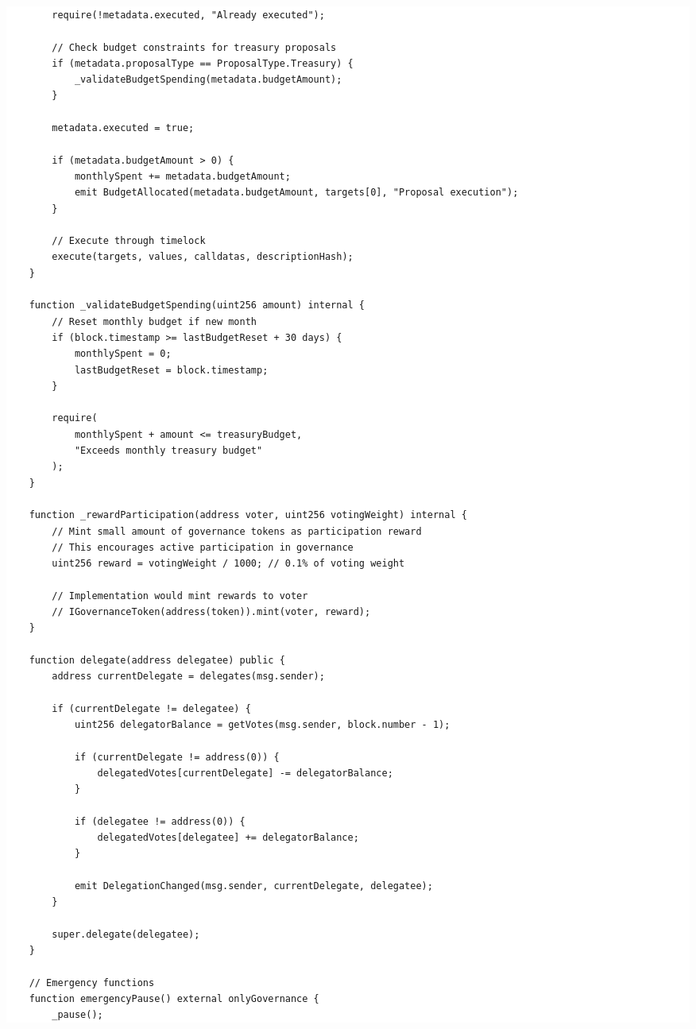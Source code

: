 ```solidity
        require(!metadata.executed, "Already executed");
        
        // Check budget constraints for treasury proposals
        if (metadata.proposalType == ProposalType.Treasury) {
            _validateBudgetSpending(metadata.budgetAmount);
        }
        
        metadata.executed = true;
        
        if (metadata.budgetAmount > 0) {
            monthlySpent += metadata.budgetAmount;
            emit BudgetAllocated(metadata.budgetAmount, targets[0], "Proposal execution");
        }
        
        // Execute through timelock
        execute(targets, values, calldatas, descriptionHash);
    }
    
    function _validateBudgetSpending(uint256 amount) internal {
        // Reset monthly budget if new month
        if (block.timestamp >= lastBudgetReset + 30 days) {
            monthlySpent = 0;
            lastBudgetReset = block.timestamp;
        }
        
        require(
            monthlySpent + amount <= treasuryBudget,
            "Exceeds monthly treasury budget"
        );
    }
    
    function _rewardParticipation(address voter, uint256 votingWeight) internal {
        // Mint small amount of governance tokens as participation reward
        // This encourages active participation in governance
        uint256 reward = votingWeight / 1000; // 0.1% of voting weight
        
        // Implementation would mint rewards to voter
        // IGovernanceToken(address(token)).mint(voter, reward);
    }
    
    function delegate(address delegatee) public {
        address currentDelegate = delegates(msg.sender);
        
        if (currentDelegate != delegatee) {
            uint256 delegatorBalance = getVotes(msg.sender, block.number - 1);
            
            if (currentDelegate != address(0)) {
                delegatedVotes[currentDelegate] -= delegatorBalance;
            }
            
            if (delegatee != address(0)) {
                delegatedVotes[delegatee] += delegatorBalance;
            }
            
            emit DelegationChanged(msg.sender, currentDelegate, delegatee);
        }
        
        super.delegate(delegatee);
    }
    
    // Emergency functions
    function emergencyPause() external onlyGovernance {
        _pause();
```